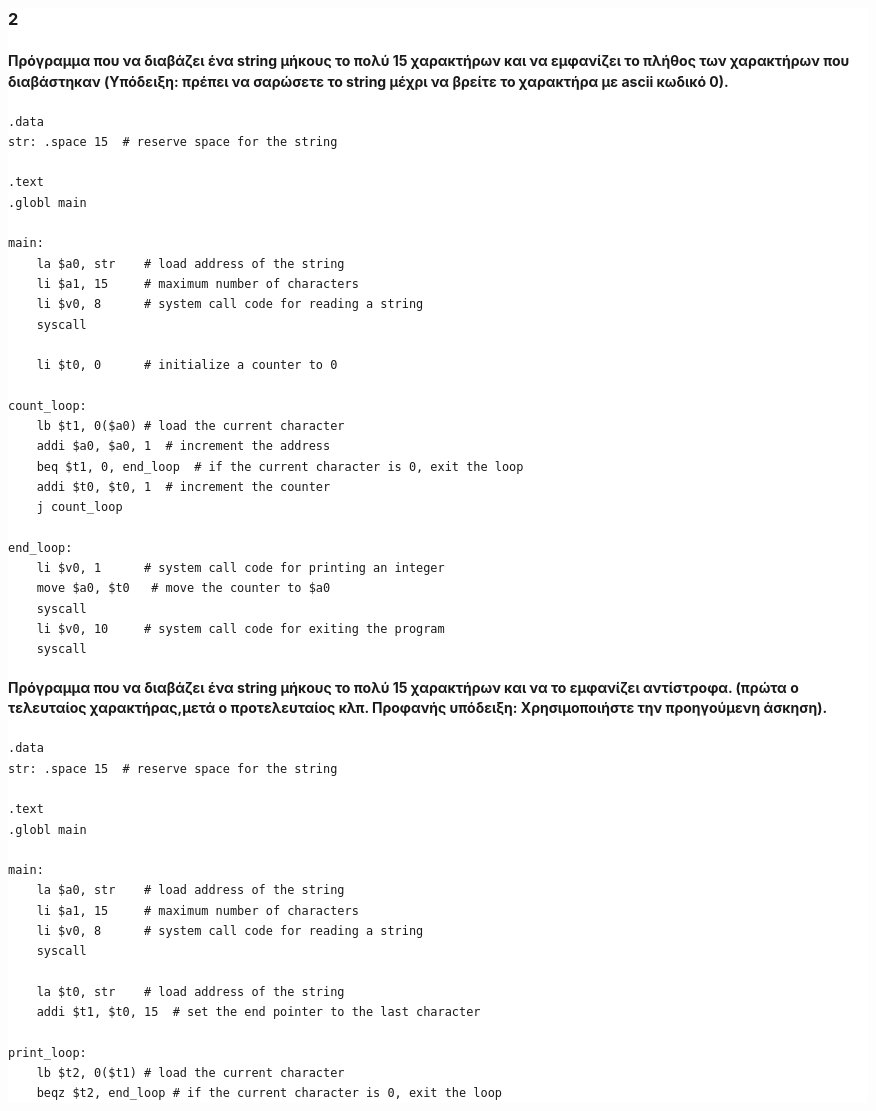 ```

```


### 2

#### Πρόγραμμα που να διαβάζει ένα string μήκους το πολύ 15 χαρακτήρων και να εμφανίζει το πλήθος των χαρακτήρων που διαβάστηκαν (Yπόδειξη: πρέπει να σαρώσετε το string μέχρι να βρείτε το χαρακτήρα με ascii κωδικό 0). 
```
.data
str: .space 15  # reserve space for the string

.text
.globl main

main:
    la $a0, str    # load address of the string
    li $a1, 15     # maximum number of characters
    li $v0, 8      # system call code for reading a string
    syscall

    li $t0, 0      # initialize a counter to 0

count_loop:
    lb $t1, 0($a0) # load the current character
    addi $a0, $a0, 1  # increment the address
    beq $t1, 0, end_loop  # if the current character is 0, exit the loop
    addi $t0, $t0, 1  # increment the counter
    j count_loop

end_loop:
    li $v0, 1      # system call code for printing an integer
    move $a0, $t0   # move the counter to $a0
    syscall
    li $v0, 10     # system call code for exiting the program
    syscall

```
#### Πρόγραμμα που να διαβάζει ένα string μήκους το πολύ 15 χαρακτήρων και να το εμφανίζει αντίστροφα. (πρώτα ο τελευταίος χαρακτήρας,μετά ο προτελευταίος κλπ. Προφανής υπόδειξη: Χρησιμοποιήστε την προηγούμενη άσκηση). 

```
.data
str: .space 15  # reserve space for the string

.text
.globl main

main:
    la $a0, str    # load address of the string
    li $a1, 15     # maximum number of characters
    li $v0, 8      # system call code for reading a string
    syscall

    la $t0, str    # load address of the string
    addi $t1, $t0, 15  # set the end pointer to the last character

print_loop:
    lb $t2, 0($t1) # load the current character
    beqz $t2, end_loop # if the current character is 0, exit the loop
```